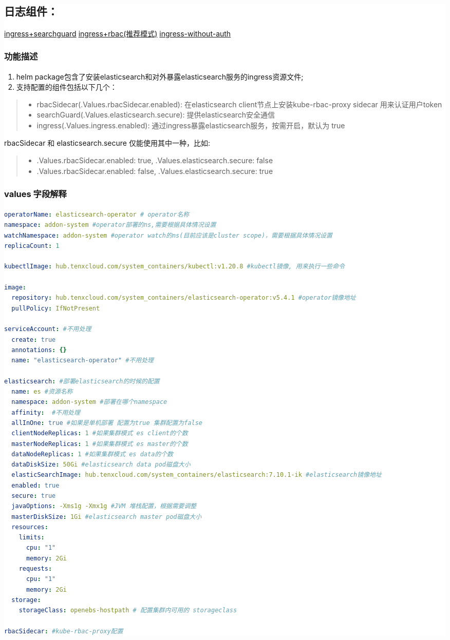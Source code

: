 ## 日志组件：

[ingress+searchguard](#test-with-ingress-and-searchguard)
[ingress+rbac(推荐模式)](#test-with-ingress-and-rbac)
[ingress-without-auth](#test-with-ingress-without-auth)

### 功能描述
1. helm package包含了安装elasticsearch和对外暴露elasticsearch服务的ingress资源文件;
2. 支持配置的组件包括以下几个： 
  > - rbacSidecar(.Values.rbacSidecar.enabled): 在elasticsearch client节点上安装kube-rbac-proxy sidecar 用来认证用户token
  > - searchGuard(.Values.elasticsearch.secure): 提供elasticsearch安全通信
  > - ingress(.Values.ingress.enabled): 通过ingress暴露elasticsearch服务，按需开启，默认为 true

rbacSidecar 和 elasticsearch.secure 仅能使用其中一种，比如:
> - .Values.rbacSidecar.enabled: true, .Values.elasticsearch.secure: false
> - .Values.rbacSidecar.enabled: false, .Values.elasticsearch.secure: true

### values 字段解释

```yaml
operatorName: elasticsearch-operator # operator名称
namespace: addon-system #operator部署的ns,需要根据具体情况设置 
watchNamespace: addon-system #operator watch的ns(目前应该是cluster scope)，需要根据具体情况设置
replicaCount: 1

kubectlImage: hub.tenxcloud.com/system_containers/kubectl:v1.20.8 #kubectl镜像, 用来执行一些命令

image:
  repository: hub.tenxcloud.com/system_containers/elasticsearch-operator:v5.4.1 #operator镜像地址
  pullPolicy: IfNotPresent

serviceAccount: #不用处理
  create: true
  annotations: {}
  name: "elasticsearch-operator" #不用处理

elasticsearch: #部署elasticsearch的时候的配置
  name: es #资源名称
  namespace: addon-system #部署在哪个namespace
  affinity:  #不用处理
  allInOne: true #如果是单机部署 配置为true 集群配置为false
  clientNodeReplicas: 1 #如果集群模式 es client的个数
  masterNodeReplicas: 1 #如果集群模式 es master的个数
  dataNodeReplicas: 1 #如果集群模式 es data的个数
  dataDiskSize: 50Gi #elasticsearch data pod磁盘大小
  elasticSearchImage: hub.tenxcloud.com/system_containers/elasticsearch:7.10.1-ik #elasticsearch镜像地址
  enabled: true
  secure: true
  javaOptions: -Xms1g -Xmx1g #JVM 堆栈配置，根据需要调整
  masterDiskSize: 1Gi #elasticsearch master pod磁盘大小
  resources:
    limits:
      cpu: "1"
      memory: 2Gi
    requests:
      cpu: "1"
      memory: 2Gi
  storage:
    storageClass: openebs-hostpath # 配置集群内可用的 storageclass

rbacSidecar: #kube-rbac-proxy配置
```